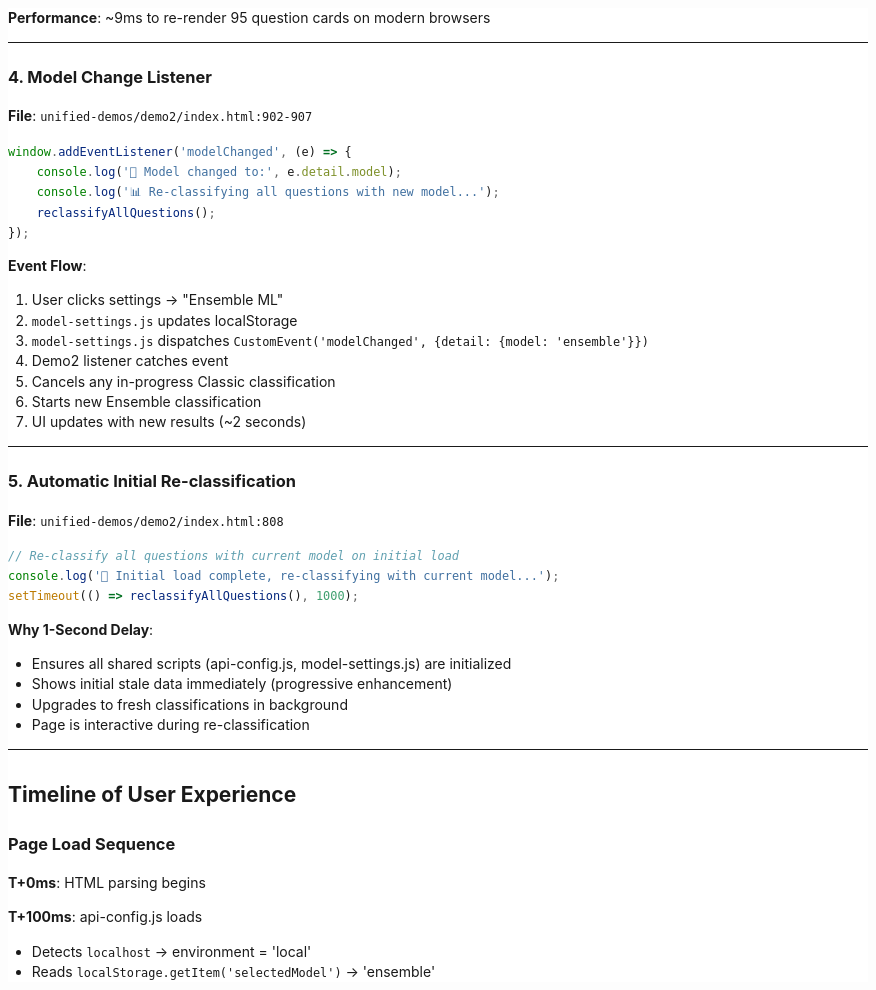 **Performance**: ~9ms to re-render 95 question cards on modern browsers

---

### 4. Model Change Listener

**File**: `unified-demos/demo2/index.html:902-907`

```javascript
window.addEventListener('modelChanged', (e) => {
    console.log('🔄 Model changed to:', e.detail.model);
    console.log('📊 Re-classifying all questions with new model...');
    reclassifyAllQuestions();
});
```

**Event Flow**:
1. User clicks settings → "Ensemble ML"
2. `model-settings.js` updates localStorage
3. `model-settings.js` dispatches `CustomEvent('modelChanged', {detail: {model: 'ensemble'}})`
4. Demo2 listener catches event
5. Cancels any in-progress Classic classification
6. Starts new Ensemble classification
7. UI updates with new results (~2 seconds)

---

### 5. Automatic Initial Re-classification

**File**: `unified-demos/demo2/index.html:808`

```javascript
// Re-classify all questions with current model on initial load
console.log('🚀 Initial load complete, re-classifying with current model...');
setTimeout(() => reclassifyAllQuestions(), 1000);
```

**Why 1-Second Delay**:
- Ensures all shared scripts (api-config.js, model-settings.js) are initialized
- Shows initial stale data immediately (progressive enhancement)
- Upgrades to fresh classifications in background
- Page is interactive during re-classification

---

## Timeline of User Experience

### Page Load Sequence

**T+0ms**: HTML parsing begins

**T+100ms**: api-config.js loads
- Detects `localhost` → environment = 'local'
- Reads `localStorage.getItem('selectedModel')` → 'ensemble'
